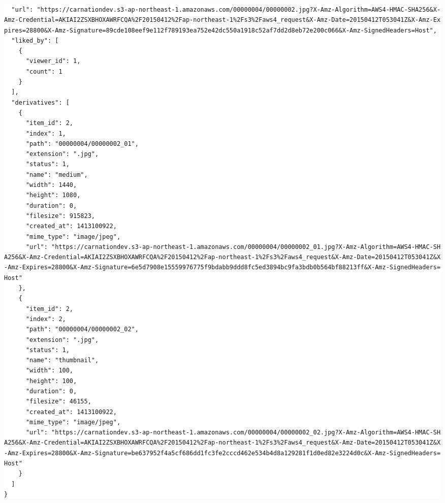```
  "url": "https://carnationdev.s3-ap-northeast-1.amazonaws.com/00000004/00000002.jpg?X-Amz-Algorithm=AWS4-HMAC-SHA256&X-Amz-Credential=AKIAI2ZSXBHOXAWRFCQA%2F20150412%2Fap-northeast-1%2Fs3%2Faws4_request&X-Amz-Date=20150412T053041Z&X-Amz-Expires=28800&X-Amz-Signature=89cde108eef9e112f789193ea752e42dc550a1918c52af7dd2d8eb72e200c066&X-Amz-SignedHeaders=Host",
  "liked_by": [
    {
      "viewer_id": 1,
      "count": 1
    }
  ],
  "derivatives": [
    {
      "item_id": 2,
      "index": 1,
      "path": "00000004/00000002_01",
      "extension": ".jpg",
      "status": 1,
      "name": "medium",
      "width": 1440,
      "height": 1080,
      "duration": 0,
      "filesize": 915823,
      "created_at": 1413100922,
      "mime_type": "image/jpeg",
      "url": "https://carnationdev.s3-ap-northeast-1.amazonaws.com/00000004/00000002_01.jpg?X-Amz-Algorithm=AWS4-HMAC-SHA256&X-Amz-Credential=AKIAI2ZSXBHOXAWRFCQA%2F20150412%2Fap-northeast-1%2Fs3%2Faws4_request&X-Amz-Date=20150412T053041Z&X-Amz-Expires=28800&X-Amz-Signature=6e5d7908e15559976775f9bdabb9ddd8fc5ed3894bc9fa3bdb0b564bf88213ff&X-Amz-SignedHeaders=Host"
    },
    {
      "item_id": 2,
      "index": 2,
      "path": "00000004/00000002_02",
      "extension": ".jpg",
      "status": 1,
      "name": "thumbnail",
      "width": 100,
      "height": 100,
      "duration": 0,
      "filesize": 46155,
      "created_at": 1413100922,
      "mime_type": "image/jpeg",
      "url": "https://carnationdev.s3-ap-northeast-1.amazonaws.com/00000004/00000002_02.jpg?X-Amz-Algorithm=AWS4-HMAC-SHA256&X-Amz-Credential=AKIAI2ZSXBHOXAWRFCQA%2F20150412%2Fap-northeast-1%2Fs3%2Faws4_request&X-Amz-Date=20150412T053041Z&X-Amz-Expires=28800&X-Amz-Signature=be637952f4a5cf686dd1fc3fe2cccd462e534b4d8a129281f1d0ed82e3224d0c&X-Amz-SignedHeaders=Host"
    }
  ]
}
```
